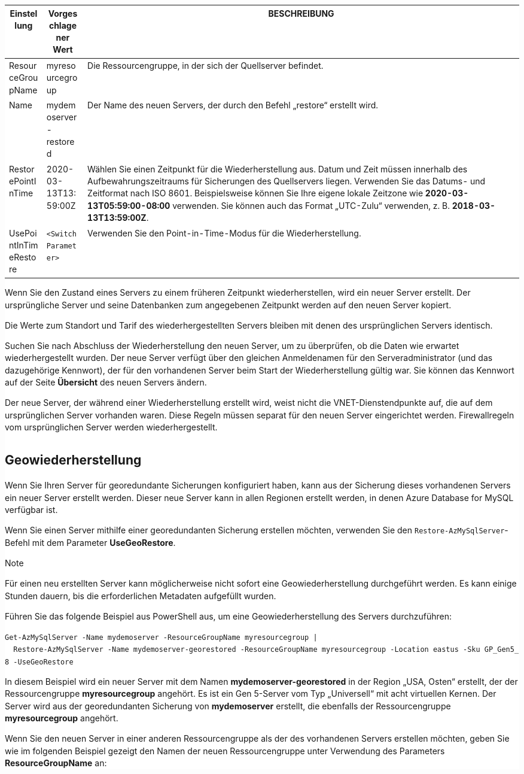 | Einstellung | Vorgeschlagener Wert | BESCHREIBUNG  |
| --- | --- | --- |
| ResourceGroupName |  myresourcegroup |  Die Ressourcengruppe, in der sich der Quellserver befindet.  |
| Name | mydemoserver-restored | Der Name des neuen Servers, der durch den Befehl „restore“ erstellt wird. |
| RestorePointInTime | 2020-03-13T13:59:00Z | Wählen Sie einen Zeitpunkt für die Wiederherstellung aus. Datum und Zeit müssen innerhalb des Aufbewahrungszeitraums für Sicherungen des Quellservers liegen. Verwenden Sie das Datums- und Zeitformat nach ISO 8601. Beispielsweise können Sie Ihre eigene lokale Zeitzone wie **2020-03-13T05:59:00-08:00** verwenden. Sie können auch das Format „UTC-Zulu“ verwenden, z. B. **2018-03-13T13:59:00Z**. |
| UsePointInTimeRestore | `<SwitchParameter>` | Verwenden Sie den Point-in-Time-Modus für die Wiederherstellung. |

Wenn Sie den Zustand eines Servers zu einem früheren Zeitpunkt wiederherstellen, wird ein neuer Server erstellt. Der ursprüngliche Server und seine Datenbanken zum angegebenen Zeitpunkt werden auf den neuen Server kopiert.

Die Werte zum Standort und Tarif des wiederhergestellten Servers bleiben mit denen des ursprünglichen Servers identisch.

Suchen Sie nach Abschluss der Wiederherstellung den neuen Server, um zu überprüfen, ob die Daten wie erwartet wiederhergestellt wurden. Der neue Server verfügt über den gleichen Anmeldenamen für den Serveradministrator (und das dazugehörige Kennwort), der für den vorhandenen Server beim Start der Wiederherstellung gültig war. Sie können das Kennwort auf der Seite **Übersicht** des neuen Servers ändern.

Der neue Server, der während einer Wiederherstellung erstellt wird, weist nicht die VNET-Dienstendpunkte auf, die auf dem ursprünglichen Server vorhanden waren. Diese Regeln müssen separat für den neuen Server eingerichtet werden. Firewallregeln vom ursprünglichen Server werden wiederhergestellt.

## <a name="geo-restore"></a>Geowiederherstellung

Wenn Sie Ihren Server für georedundante Sicherungen konfiguriert haben, kann aus der Sicherung dieses vorhandenen Servers ein neuer Server erstellt werden. Dieser neue Server kann in allen Regionen erstellt werden, in denen Azure Database for MySQL verfügbar ist.

Wenn Sie einen Server mithilfe einer georedundanten Sicherung erstellen möchten, verwenden Sie den `Restore-AzMySqlServer`-Befehl mit dem Parameter **UseGeoRestore**.

> [!NOTE]
> Für einen neu erstellten Server kann möglicherweise nicht sofort eine Geowiederherstellung durchgeführt werden. Es kann einige Stunden dauern, bis die erforderlichen Metadaten aufgefüllt wurden.

Führen Sie das folgende Beispiel aus PowerShell aus, um eine Geowiederherstellung des Servers durchzuführen:

```azurepowershell-interactive
Get-AzMySqlServer -Name mydemoserver -ResourceGroupName myresourcegroup |
  Restore-AzMySqlServer -Name mydemoserver-georestored -ResourceGroupName myresourcegroup -Location eastus -Sku GP_Gen5_8 -UseGeoRestore
```

In diesem Beispiel wird ein neuer Server mit dem Namen **mydemoserver-georestored** in der Region „USA, Osten“ erstellt, der der Ressourcengruppe **myresourcegroup** angehört. Es ist ein Gen 5-Server vom Typ „Universell“ mit acht virtuellen Kernen. Der Server wird aus der georedundanten Sicherung von **mydemoserver** erstellt, die ebenfalls der Ressourcengruppe **myresourcegroup** angehört.

Wenn Sie den neuen Server in einer anderen Ressourcengruppe als der des vorhandenen Servers erstellen möchten, geben Sie wie im folgenden Beispiel gezeigt den Namen der neuen Ressourcengruppe unter Verwendung des Parameters **ResourceGroupName** an:

